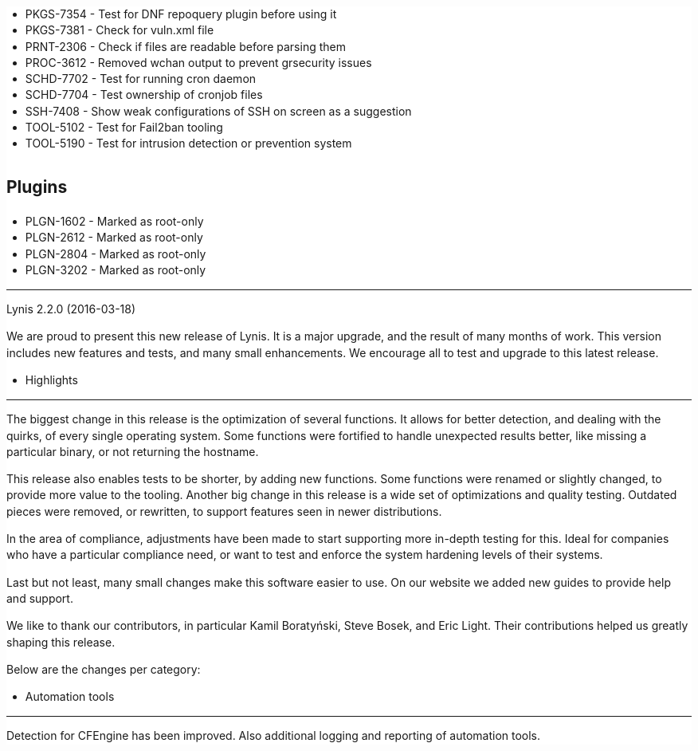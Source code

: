 * PKGS-7354 - Test for DNF repoquery plugin before using it
* PKGS-7381 - Check for vuln.xml file
* PRNT-2306 - Check if files are readable before parsing them
* PROC-3612 - Removed wchan output to prevent grsecurity issues
* SCHD-7702 - Test for running cron daemon
* SCHD-7704 - Test ownership of cronjob files
* SSH-7408  - Show weak configurations of SSH on screen as a suggestion
* TOOL-5102 - Test for Fail2ban tooling
* TOOL-5190 - Test for intrusion detection or prevention system


Plugins
-------
* PLGN-1602 - Marked as root-only
* PLGN-2612 - Marked as root-only
* PLGN-2804 - Marked as root-only
* PLGN-3202 - Marked as root-only


--------------------------------------------------------------

Lynis 2.2.0 (2016-03-18)

We are proud to present this new release of Lynis. It is a major upgrade, and the
result of many months of work. This version includes new features and tests, and
many small enhancements. We encourage all to test and upgrade to this latest
release.

* Highlights
------------
The biggest change in this release is the optimization of several functions. It
allows for better detection, and dealing with the quirks, of every single
operating system. Some functions were fortified to handle unexpected results
better, like missing a particular binary, or not returning the hostname.

This release also enables tests to be shorter, by adding new functions. Some
functions were renamed or slightly changed, to provide more value to the tooling.
Another big change in this release is a wide set of optimizations and quality
testing. Outdated pieces were removed, or rewritten, to support features seen in
newer distributions.

In the area of compliance, adjustments have been made to start supporting more
in-depth testing for this. Ideal for companies who have a particular compliance
need, or want to test and enforce the system hardening levels of their systems.

Last but not least, many small changes make this software easier to use. On
our website we added new guides to provide help and support.

We like to thank our contributors, in particular Kamil Boratyński, Steve Bosek,
and Eric Light. Their contributions helped us greatly shaping this release.


Below are the changes per category:

* Automation tools
------------------
Detection for CFEngine has been improved. Also additional logging and reporting
of automation tools.
